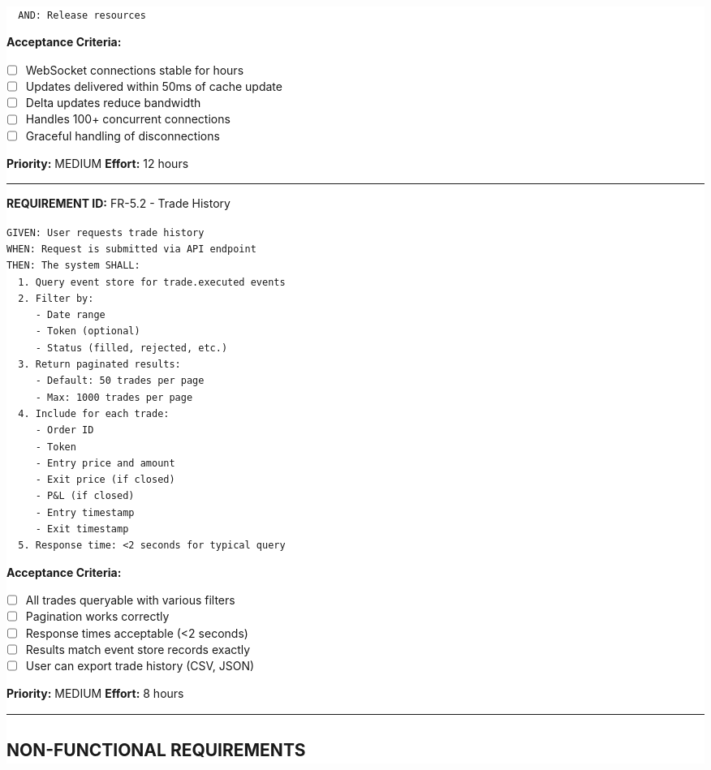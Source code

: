 ```
  AND: Release resources
```

**Acceptance Criteria:**
- [ ] WebSocket connections stable for hours
- [ ] Updates delivered within 50ms of cache update
- [ ] Delta updates reduce bandwidth
- [ ] Handles 100+ concurrent connections
- [ ] Graceful handling of disconnections

**Priority:** MEDIUM
**Effort:** 12 hours

---

**REQUIREMENT ID:** FR-5.2 - Trade History
```
GIVEN: User requests trade history
WHEN: Request is submitted via API endpoint
THEN: The system SHALL:
  1. Query event store for trade.executed events
  2. Filter by:
     - Date range
     - Token (optional)
     - Status (filled, rejected, etc.)
  3. Return paginated results:
     - Default: 50 trades per page
     - Max: 1000 trades per page
  4. Include for each trade:
     - Order ID
     - Token
     - Entry price and amount
     - Exit price (if closed)
     - P&L (if closed)
     - Entry timestamp
     - Exit timestamp
  5. Response time: <2 seconds for typical query
```

**Acceptance Criteria:**
- [ ] All trades queryable with various filters
- [ ] Pagination works correctly
- [ ] Response times acceptable (<2 seconds)
- [ ] Results match event store records exactly
- [ ] User can export trade history (CSV, JSON)

**Priority:** MEDIUM
**Effort:** 8 hours

---

## NON-FUNCTIONAL REQUIREMENTS
